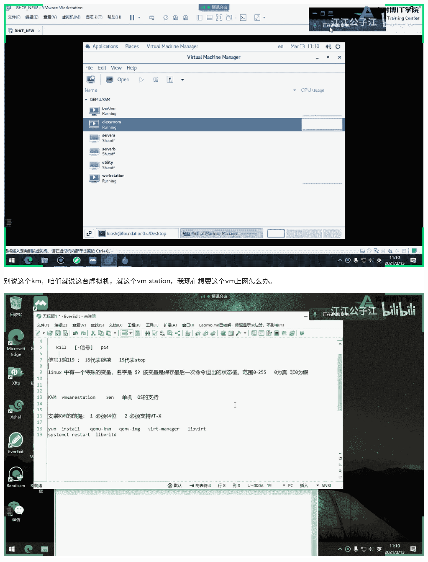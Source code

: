 ![](img/333d6fe23439cd2afc770e3a03a8b24b_80.png)

别说这个km，咱们就说这台虚拟机，就这个vm station，我现在想要这个vm上网怎么办。

![](img/333d6fe23439cd2afc770e3a03a8b24b_82.png)
